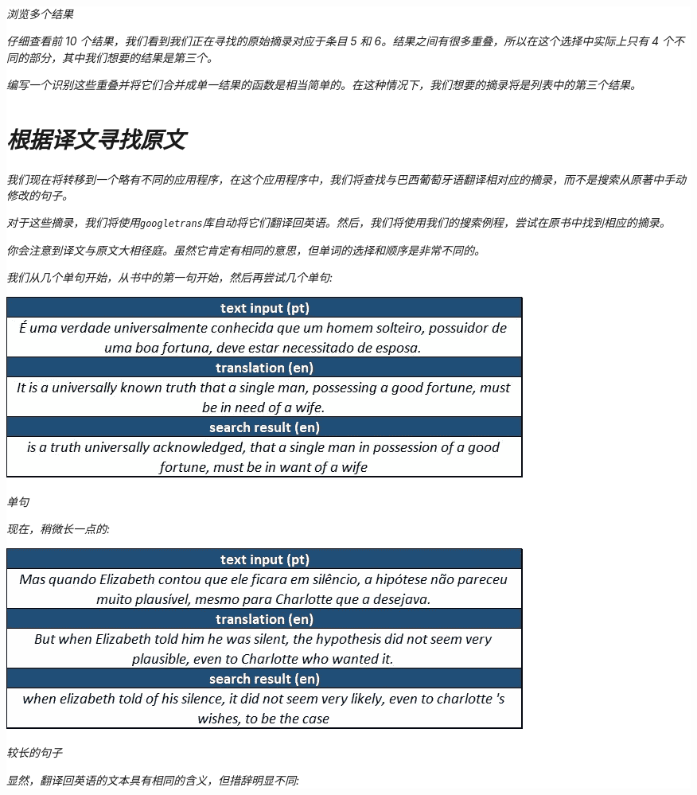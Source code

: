 *浏览多个结果*

*仔细查看前 10 个结果，我们看到我们正在寻找的原始摘录对应于条目 5 和 6。结果之间有很多重叠，所以在这个选择中实际上只有 4 个不同的部分，其中我们想要的结果是第三个。*

*编写一个识别这些重叠并将它们合并成单一结果的函数是相当简单的。在这种情况下，我们想要的摘录将是列表中的第三个结果。*

# *根据译文寻找原文*

*我们现在将转移到一个略有不同的应用程序，在这个应用程序中，我们将查找与巴西葡萄牙语翻译相对应的摘录，而不是搜索从原著中手动修改的句子。*

*对于这些摘录，我们将使用`googletrans`库自动将它们翻译回英语。然后，我们将使用我们的搜索例程，尝试在原书中找到相应的摘录。*

*你会注意到译文与原文大相径庭。虽然它肯定有相同的意思，但单词的选择和顺序是非常不同的。*

*我们从几个单句开始，从书中的第一句开始，然后再尝试几个单句:*

*![](img/ad57e7c658c085681a6e4cbf5385077a.png)*

*单句*

*现在，稍微长一点的:*

*![](img/f423e25bc3cf5cc40d66584e14a63bd7.png)*

*较长的句子*

*显然，翻译回英语的文本具有相同的含义，但措辞明显不同:*
